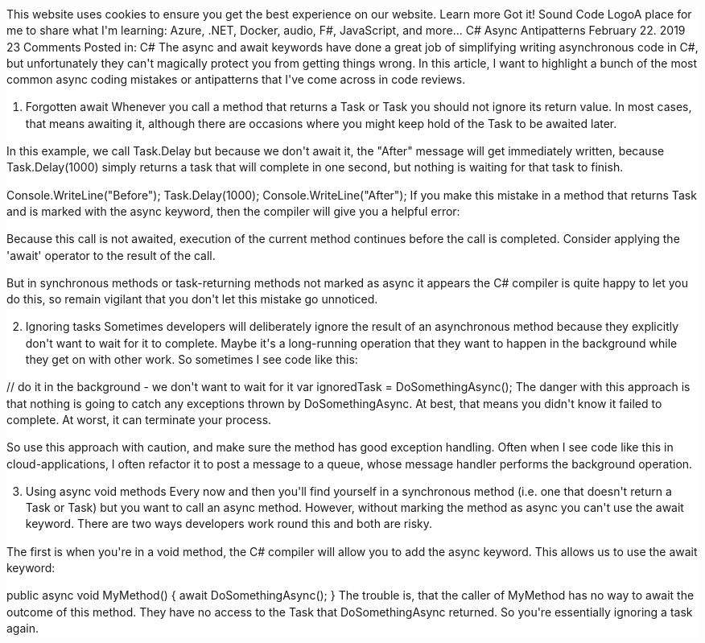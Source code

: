 This website uses cookies to ensure you get the best experience on our website. Learn more
Got it!
Sound Code LogoA place for me to share what I'm learning: Azure, .NET, Docker, audio, F#, JavaScript, and more...
C# Async Antipatterns
February 22. 2019 23 Comments  Posted in: C#
The async and await keywords have done a great job of simplifying writing asynchronous code in C#, but unfortunately they can't magically protect you from getting things wrong. In this article, I want to highlight a bunch of the most common async coding mistakes or antipatterns that I've come across in code reviews.

1. Forgotten await
Whenever you call a method that returns a Task or Task<T> you should not ignore its return value. In most cases, that means awaiting it, although there are occasions where you might keep hold of the Task to be awaited later.

In this example, we call Task.Delay but because we don't await it, the "After" message will get immediately written, because Task.Delay(1000) simply returns a task that will complete in one second, but nothing is waiting for that task to finish.

Console.WriteLine("Before");
Task.Delay(1000);
Console.WriteLine("After");
If you make this mistake in a method that returns Task and is marked with the async keyword, then the compiler will give you a helpful error:

Because this call is not awaited, execution of the current method continues before the call is completed. Consider applying the 'await' operator to the result of the call.

But in synchronous methods or task-returning methods not marked as async it appears the C# compiler is quite happy to let you do this, so remain vigilant that you don't let this mistake go unnoticed.

2. Ignoring tasks
Sometimes developers will deliberately ignore the result of an asynchronous method because they explicitly don't want to wait for it to complete. Maybe it's a long-running operation that they want to happen in the background while they get on with other work. So sometimes I see code like this:

// do it in the background - we don't want to wait for it
var ignoredTask = DoSomethingAsync();
The danger with this approach is that nothing is going to catch any exceptions thrown by DoSomethingAsync. At best, that means you didn't know it failed to complete. At worst, it can terminate your process.

So use this approach with caution, and make sure the method has good exception handling. Often when I see code like this in cloud-applications, I often refactor it to post a message to a queue, whose message handler performs the background operation.

3. Using async void methods
Every now and then you'll find yourself in a synchronous method (i.e. one that doesn't return a Task or Task<T>) but you want to call an async method. However, without marking the method as async you can't use the await keyword. There are two ways developers work round this and both are risky.

The first is when you're in a void method, the C# compiler will allow you to add the async keyword. This allows us to use the await keyword:

public async void MyMethod()
{
    await DoSomethingAsync();
}
The trouble is, that the caller of MyMethod has no way to await the outcome of this method. They have no access to the Task that DoSomethingAsync returned. So you're essentially ignoring a task again.
